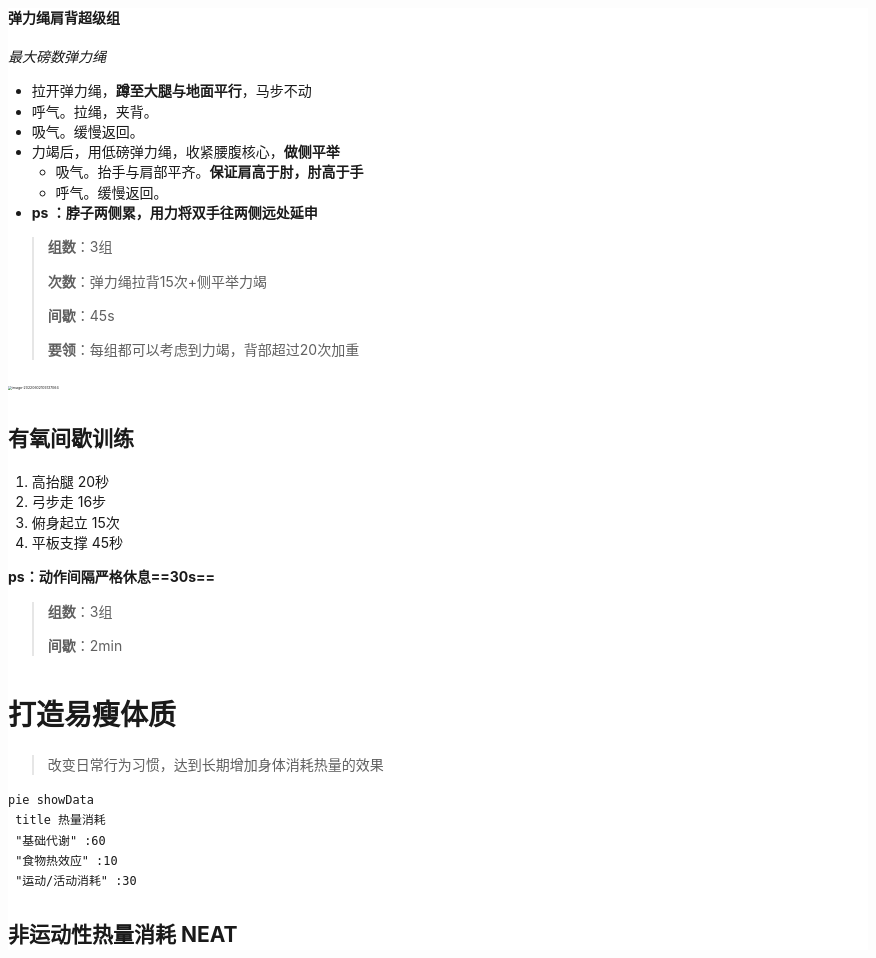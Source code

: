 

#### 弹力绳肩背超级组

*最大磅数弹力绳*

- 拉开弹力绳，**蹲至大腿与地面平行**，马步不动
- 呼气。拉绳，夹背。
- 吸气。缓慢返回。
- 力竭后，用低磅弹力绳，收紧腰腹核心，**做侧平举**
  - 吸气。抬手与肩部平齐。**保证肩高于肘，肘高于手**
  - 呼气。缓慢返回。
- **ps ：脖子两侧累，用力将双手往两侧远处延申**

> **组数**：3组
>
> **次数**：弹力绳拉背15次+侧平举力竭
>
> **间歇**：45s
>
> **要领**：每组都可以考虑到力竭，背部超过20次加重

<img src="笔记.assets/image-20220602105137064.png" alt="image-20220602105137064" style="zoom:25%;" />



## 有氧间歇训练

1. 高抬腿 20秒
2. 弓步走 16步
3. 俯身起立 15次
4. 平板支撑 45秒

**ps：动作间隔严格休息==30s==**

> **组数**：3组
>
> **间歇**：2min



# 打造易瘦体质

> 改变日常行为习惯，达到长期增加身体消耗热量的效果

```mermaid
pie showData
 title 热量消耗
 "基础代谢" :60
 "食物热效应" :10
 "运动/活动消耗" :30
```

## 非运动性热量消耗 NEAT
